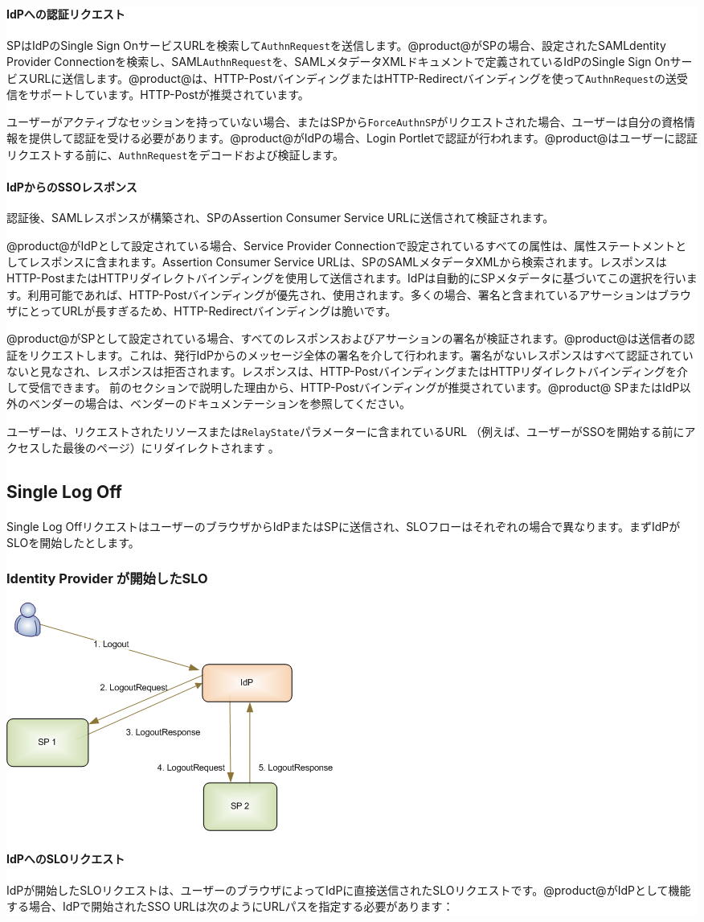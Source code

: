 #### IdPへの認証リクエスト[](id=the-authnrequest-to-the-idp)

SPはIdPのSingle Sign OnサービスURLを検索して`AuthnRequest`を送信します。@product@がSPの場合、設定されたSAMLdentity
Provider Connectionを検索し、SAML`AuthnRequest`を、SAMLメタデータXMLドキュメントで定義されているIdPのSingle Sign OnサービスURLに送信します。@product@は、HTTP-PostバインディングまたはHTTP-Redirectバインディングを使って`AuthnRequest`の送受信をサポートしています。HTTP-Postが推奨されています。

ユーザーがアクティブなセッションを持っていない場合、またはSPから`ForceAuthnSP`がリクエストされた場合、ユーザーは自分の資格情報を提供して認証を受ける必要があります。@product@がIdPの場合、Login Portletで認証が行われます。@product@はユーザーに認証リクエストする前に、`AuthnRequest`をデコードおよび検証します。

#### IdPからのSSOレスポンス[](id=the-sso-response-from-the-idp-0)

認証後、SAMLレスポンスが構築され、SPのAssertion Consumer Service URLに送信されて検証されます。

@product@がIdPとして設定されている場合、Service
Provider Connectionで設定されているすべての属性は、属性ステートメントとしてレスポンスに含まれます。Assertion Consumer Service URLは、SPのSAMLメタデータXMLから検索されます。レスポンスはHTTP-PostまたはHTTPリダイレクトバインディングを使用して送信されます。IdPは自動的にSPメタデータに基づいてこの選択を行います。利用可能であれば、HTTP-Postバインディングが優先され、使用されます。多くの場合、署名と含まれているアサーションはブラウザにとってURLが長すぎるため、HTTP-Redirectバインディングは脆いです。

@product@がSPとして設定されている場合、すべてのレスポンスおよびアサーションの署名が検証されます。@product@は送信者の認証をリクエストします。これは、発行IdPからのメッセージ全体の署名を介して行われます。署名がないレスポンスはすべて認証されていないと見なされ、レスポンスは拒否されます。レスポンスは、HTTP-PostバインディングまたはHTTPリダイレクトバインディングを介して受信できます。
前のセクションで説明した理由から、HTTP-Postバインディングが推奨されています。@product@ SPまたはIdP以外のベンダーの場合は、ベンダーのドキュメンテーションを参照してください。

ユーザーは、リクエストされたリソースまたは`RelayState`パラメーターに含まれているURL （例えば、ユーザーがSSOを開始する前にアクセスした最後のページ）にリダイレクトされます 。

## Single Log Off[](id=single-log-off)

Single Log OffリクエストはユーザーのブラウザからIdPまたはSPに送信され、SLOフローはそれぞれの場合で異なります。まずIdPがSLOを開始したとします。

### Identity Provider が開始したSLO[](id=identity-provider-initiated-slo)

![図３: Identity Providerが開始したSLO](../../../images-dxp/saml-idp-initiated-slo.png)

#### IdPへのSLOリクエスト[](id=the-slo-request-to-the-idp)

IdPが開始したSLOリクエストは、ユーザーのブラウザによってIdPに直接送信されたSLOリクエストです。@product@がIdPとして機能する場合、IdPで開始されたSSO URLは次のようにURLパスを指定する必要があります：

